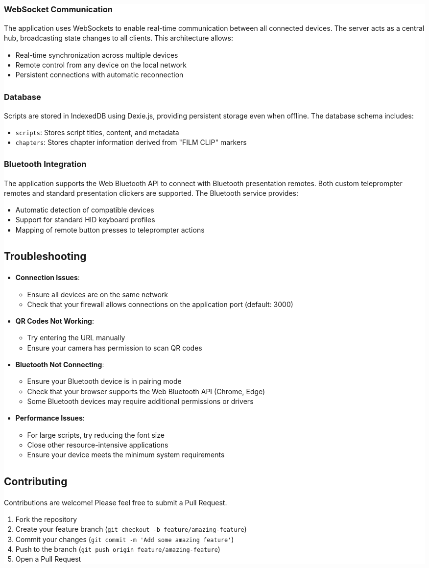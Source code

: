 ### WebSocket Communication

The application uses WebSockets to enable real-time communication between all connected devices. The server acts as a central hub, broadcasting state changes to all clients. This architecture allows:
- Real-time synchronization across multiple devices
- Remote control from any device on the local network
- Persistent connections with automatic reconnection

### Database

Scripts are stored in IndexedDB using Dexie.js, providing persistent storage even when offline. The database schema includes:
- `scripts`: Stores script titles, content, and metadata
- `chapters`: Stores chapter information derived from "FILM CLIP" markers

### Bluetooth Integration

The application supports the Web Bluetooth API to connect with Bluetooth presentation remotes. Both custom teleprompter remotes and standard presentation clickers are supported. The Bluetooth service provides:
- Automatic detection of compatible devices
- Support for standard HID keyboard profiles
- Mapping of remote button presses to teleprompter actions

## Troubleshooting

- **Connection Issues**: 
  - Ensure all devices are on the same network
  - Check that your firewall allows connections on the application port (default: 3000)

- **QR Codes Not Working**: 
  - Try entering the URL manually
  - Ensure your camera has permission to scan QR codes

- **Bluetooth Not Connecting**: 
  - Ensure your Bluetooth device is in pairing mode
  - Check that your browser supports the Web Bluetooth API (Chrome, Edge)
  - Some Bluetooth devices may require additional permissions or drivers

- **Performance Issues**:
  - For large scripts, try reducing the font size
  - Close other resource-intensive applications
  - Ensure your device meets the minimum system requirements

## Contributing

Contributions are welcome! Please feel free to submit a Pull Request.

1. Fork the repository
2. Create your feature branch (`git checkout -b feature/amazing-feature`)
3. Commit your changes (`git commit -m 'Add some amazing feature'`)
4. Push to the branch (`git push origin feature/amazing-feature`)
5. Open a Pull Request
